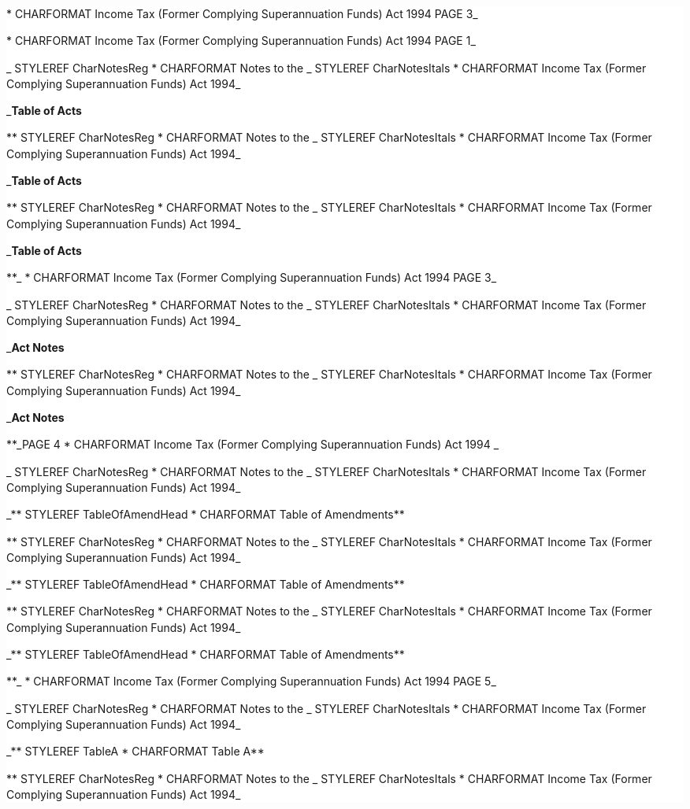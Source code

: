   \* CHARFORMAT Income Tax (Former Complying Superannuation Funds) Act 1994                    PAGE  3_

  \* CHARFORMAT Income Tax (Former Complying Superannuation Funds) Act 1994                    PAGE  1_

_ STYLEREF  CharNotesReg  \* CHARFORMAT Notes to the  _ STYLEREF  CharNotesItals  \* CHARFORMAT Income Tax (Former Complying Superannuation Funds) Act 1994_

_**Table of Acts**

** STYLEREF  CharNotesReg  \* CHARFORMAT Notes to the  _ STYLEREF  CharNotesItals  \* CHARFORMAT Income Tax (Former Complying Superannuation Funds) Act 1994_

_**Table of Acts**

** STYLEREF  CharNotesReg  \* CHARFORMAT Notes to the  _ STYLEREF  CharNotesItals  \* CHARFORMAT Income Tax (Former Complying Superannuation Funds) Act 1994_

_**Table of Acts**

**_  \* CHARFORMAT Income Tax (Former Complying Superannuation Funds) Act 1994                    PAGE  3_

_ STYLEREF  CharNotesReg  \* CHARFORMAT Notes to the  _ STYLEREF  CharNotesItals  \* CHARFORMAT Income Tax (Former Complying Superannuation Funds) Act 1994_

_**Act Notes**

** STYLEREF  CharNotesReg  \* CHARFORMAT Notes to the  _ STYLEREF  CharNotesItals  \* CHARFORMAT Income Tax (Former Complying Superannuation Funds) Act 1994_

_**Act Notes**

**_PAGE  4              \* CHARFORMAT Income Tax (Former Complying Superannuation Funds) Act 1994       _

_ STYLEREF  CharNotesReg  \* CHARFORMAT Notes to the  _ STYLEREF  CharNotesItals  \* CHARFORMAT Income Tax (Former Complying Superannuation Funds) Act 1994_

_** STYLEREF  TableOfAmendHead  \* CHARFORMAT Table of Amendments**

** STYLEREF  CharNotesReg  \* CHARFORMAT Notes to the  _ STYLEREF  CharNotesItals  \* CHARFORMAT Income Tax (Former Complying Superannuation Funds) Act 1994_

_** STYLEREF  TableOfAmendHead  \* CHARFORMAT Table of Amendments**

** STYLEREF  CharNotesReg  \* CHARFORMAT Notes to the  _ STYLEREF  CharNotesItals  \* CHARFORMAT Income Tax (Former Complying Superannuation Funds) Act 1994_

_** STYLEREF  TableOfAmendHead  \* CHARFORMAT Table of Amendments**

**_  \* CHARFORMAT Income Tax (Former Complying Superannuation Funds) Act 1994                    PAGE  5_

_ STYLEREF  CharNotesReg  \* CHARFORMAT Notes to the  _ STYLEREF  CharNotesItals  \* CHARFORMAT Income Tax (Former Complying Superannuation Funds) Act 1994_

_** STYLEREF  TableA \* CHARFORMAT Table A**

** STYLEREF  CharNotesReg  \* CHARFORMAT Notes to the  _ STYLEREF  CharNotesItals  \* CHARFORMAT Income Tax (Former Complying Superannuation Funds) Act 1994_
